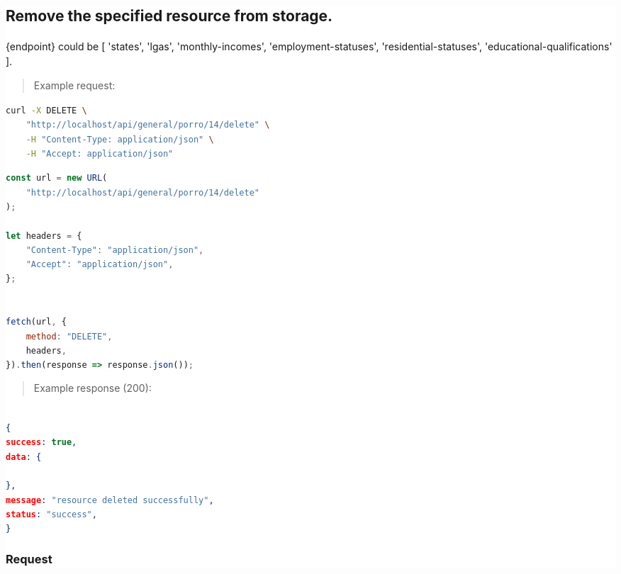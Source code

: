 </p>

</form>


## Remove the specified resource from storage.


{endpoint} could be
[ 'states', 'lgas', 'monthly-incomes', 'employment-statuses', 'residential-statuses', 'educational-qualifications' ].

> Example request:

```bash
curl -X DELETE \
    "http://localhost/api/general/porro/14/delete" \
    -H "Content-Type: application/json" \
    -H "Accept: application/json"
```

```javascript
const url = new URL(
    "http://localhost/api/general/porro/14/delete"
);

let headers = {
    "Content-Type": "application/json",
    "Accept": "application/json",
};


fetch(url, {
    method: "DELETE",
    headers,
}).then(response => response.json());
```


> Example response (200):

```json

{
success: true,
data: {

},
message: "resource deleted successfully",
status: "success",
}
```
<div id="execution-results-DELETEapi-general--endpoint---id--delete" hidden>
    <blockquote>Received response<span id="execution-response-status-DELETEapi-general--endpoint---id--delete"></span>:</blockquote>
    <pre class="json"><code id="execution-response-content-DELETEapi-general--endpoint---id--delete"></code></pre>
</div>
<div id="execution-error-DELETEapi-general--endpoint---id--delete" hidden>
    <blockquote>Request failed with error:</blockquote>
    <pre><code id="execution-error-message-DELETEapi-general--endpoint---id--delete"></code></pre>
</div>
<form id="form-DELETEapi-general--endpoint---id--delete" data-method="DELETE" data-path="api/general/{endpoint}/{id}/delete" data-authed="0" data-hasfiles="0" data-headers='{"Content-Type":"application\/json","Accept":"application\/json"}' onsubmit="event.preventDefault(); executeTryOut('DELETEapi-general--endpoint---id--delete', this);">
<h3>
    Request&nbsp;&nbsp;&nbsp;